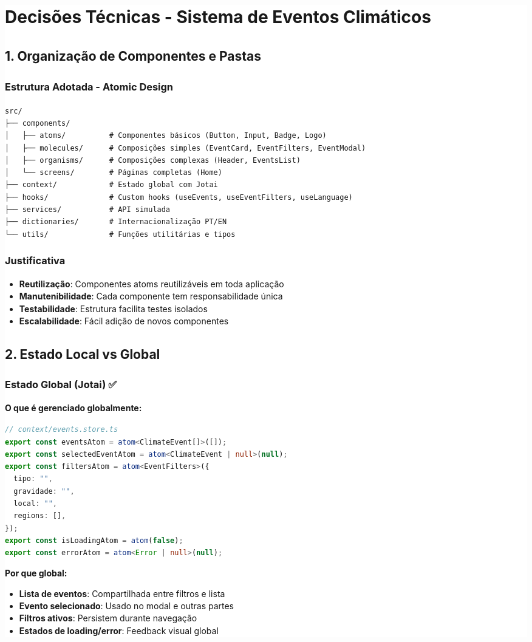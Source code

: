 # Decisões Técnicas - Sistema de Eventos Climáticos

## 1. Organização de Componentes e Pastas

### Estrutura Adotada - Atomic Design

```
src/
├── components/
│   ├── atoms/          # Componentes básicos (Button, Input, Badge, Logo)
│   ├── molecules/      # Composições simples (EventCard, EventFilters, EventModal)
│   ├── organisms/      # Composições complexas (Header, EventsList)
│   └── screens/        # Páginas completas (Home)
├── context/            # Estado global com Jotai
├── hooks/              # Custom hooks (useEvents, useEventFilters, useLanguage)
├── services/           # API simulada
├── dictionaries/       # Internacionalização PT/EN
└── utils/              # Funções utilitárias e tipos
```

### Justificativa

- **Reutilização**: Componentes atoms reutilizáveis em toda aplicação
- **Manutenibilidade**: Cada componente tem responsabilidade única
- **Testabilidade**: Estrutura facilita testes isolados
- **Escalabilidade**: Fácil adição de novos componentes

## 2. Estado Local vs Global

### Estado Global (Jotai) ✅

**O que é gerenciado globalmente:**

```typescript
// context/events.store.ts
export const eventsAtom = atom<ClimateEvent[]>([]);
export const selectedEventAtom = atom<ClimateEvent | null>(null);
export const filtersAtom = atom<EventFilters>({
  tipo: "",
  gravidade: "",
  local: "",
  regions: [],
});
export const isLoadingAtom = atom(false);
export const errorAtom = atom<Error | null>(null);
```

**Por que global:**

- **Lista de eventos**: Compartilhada entre filtros e lista
- **Evento selecionado**: Usado no modal e outras partes
- **Filtros ativos**: Persistem durante navegação
- **Estados de loading/error**: Feedback visual global
